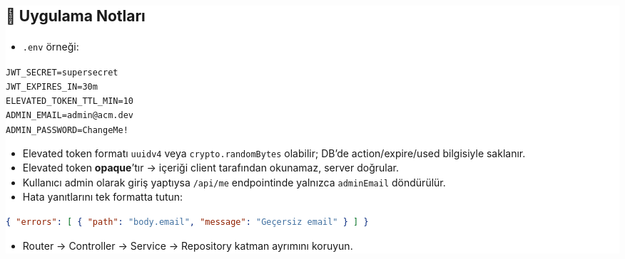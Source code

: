 
## 🔧 Uygulama Notları
- `.env` örneği:
```
JWT_SECRET=supersecret
JWT_EXPIRES_IN=30m
ELEVATED_TOKEN_TTL_MIN=10
ADMIN_EMAIL=admin@acm.dev
ADMIN_PASSWORD=ChangeMe!
```
- Elevated token formatı `uuidv4` veya `crypto.randomBytes` olabilir; DB’de action/expire/used bilgisiyle saklanır.
- Elevated token **opaque**’tır → içeriği client tarafından okunamaz, server doğrular.
- Kullanıcı admin olarak giriş yaptıysa `/api/me` endpointinde yalnızca `adminEmail` döndürülür.
- Hata yanıtlarını tek formatta tutun:
```json
{ "errors": [ { "path": "body.email", "message": "Geçersiz email" } ] }
```
- Router → Controller → Service → Repository katman ayrımını koruyun.